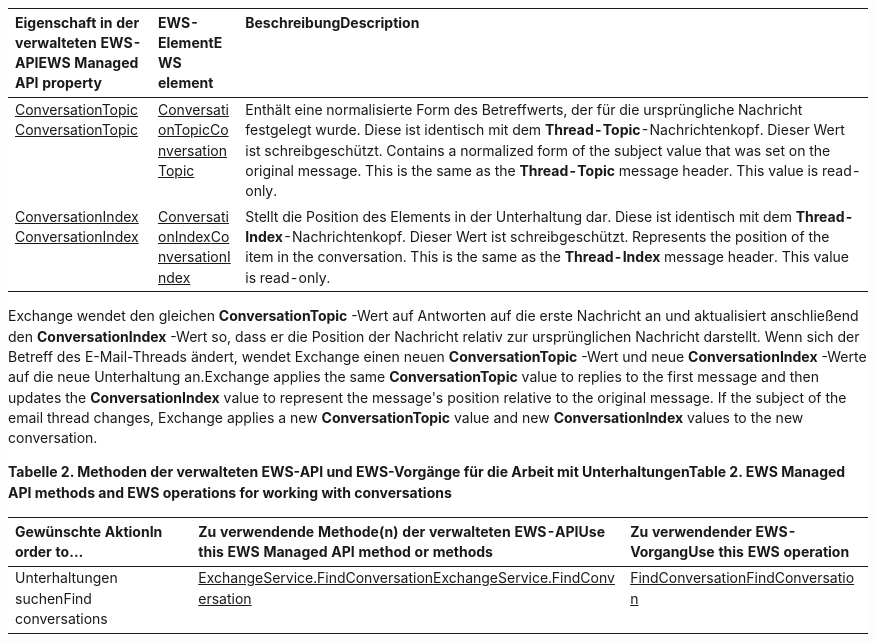 |<span data-ttu-id="18445-111">**Eigenschaft in der verwalteten EWS-API**</span><span class="sxs-lookup"><span data-stu-id="18445-111">**EWS Managed API property**</span></span>|<span data-ttu-id="18445-112">**EWS-Element**</span><span class="sxs-lookup"><span data-stu-id="18445-112">**EWS element**</span></span>|<span data-ttu-id="18445-113">**Beschreibung**</span><span class="sxs-lookup"><span data-stu-id="18445-113">**Description**</span></span>|
|:-----|:-----|:-----|
|[<span data-ttu-id="18445-114">ConversationTopic</span><span class="sxs-lookup"><span data-stu-id="18445-114">ConversationTopic</span></span>](http://msdn.microsoft.com/en-us/library/microsoft.exchange.webservices.data.emailmessage.conversationtopic%28v=exchg.80%29.aspx) <br/> |[<span data-ttu-id="18445-115">ConversationTopic</span><span class="sxs-lookup"><span data-stu-id="18445-115">ConversationTopic</span></span>](http://msdn.microsoft.com/library/46cacf42-4039-4c8a-9b20-c42cdd9f2760%28Office.15%29.aspx) <br/> |<span data-ttu-id="18445-p102">Enthält eine normalisierte Form des Betreffwerts, der für die ursprüngliche Nachricht festgelegt wurde. Diese ist identisch mit dem **Thread-Topic**-Nachrichtenkopf. Dieser Wert ist schreibgeschützt.  </span><span class="sxs-lookup"><span data-stu-id="18445-p102">Contains a normalized form of the subject value that was set on the original message. This is the same as the **Thread-Topic** message header. This value is read-only.  </span></span><br/> |
|[<span data-ttu-id="18445-119">ConversationIndex</span><span class="sxs-lookup"><span data-stu-id="18445-119">ConversationIndex</span></span>](http://msdn.microsoft.com/en-us/library/microsoft.exchange.webservices.data.emailmessage.conversationindex%28v=exchg.80%29.aspx) <br/> |[<span data-ttu-id="18445-120">ConversationIndex</span><span class="sxs-lookup"><span data-stu-id="18445-120">ConversationIndex</span></span>](http://msdn.microsoft.com/library/fdf47e22-8d93-4ae4-883b-0c9f07f48724%28Office.15%29.aspx) <br/> |<span data-ttu-id="18445-p103">Stellt die Position des Elements in der Unterhaltung dar. Diese ist identisch mit dem **Thread-Index**-Nachrichtenkopf. Dieser Wert ist schreibgeschützt.  </span><span class="sxs-lookup"><span data-stu-id="18445-p103">Represents the position of the item in the conversation. This is the same as the **Thread-Index** message header. This value is read-only.  </span></span><br/> |
   
<span data-ttu-id="18445-p104">Exchange wendet den gleichen **ConversationTopic** -Wert auf Antworten auf die erste Nachricht an und aktualisiert anschließend den **ConversationIndex** -Wert so, dass er die Position der Nachricht relativ zur ursprünglichen Nachricht darstellt. Wenn sich der Betreff des E-Mail-Threads ändert, wendet Exchange einen neuen **ConversationTopic** -Wert und neue **ConversationIndex** -Werte auf die neue Unterhaltung an.</span><span class="sxs-lookup"><span data-stu-id="18445-p104">Exchange applies the same **ConversationTopic** value to replies to the first message and then updates the **ConversationIndex** value to represent the message's position relative to the original message. If the subject of the email thread changes, Exchange applies a new **ConversationTopic** value and new **ConversationIndex** values to the new conversation.</span></span> 
  
<span data-ttu-id="18445-126">**Tabelle 2. Methoden der verwalteten EWS-API und EWS-Vorgänge für die Arbeit mit Unterhaltungen**</span><span class="sxs-lookup"><span data-stu-id="18445-126">**Table 2. EWS Managed API methods and EWS operations for working with conversations**</span></span>

|<span data-ttu-id="18445-127">**Gewünschte Aktion**</span><span class="sxs-lookup"><span data-stu-id="18445-127">**In order to…**</span></span>|<span data-ttu-id="18445-128">**Zu verwendende Methode(n) der verwalteten EWS-API**</span><span class="sxs-lookup"><span data-stu-id="18445-128">**Use this EWS Managed API method or methods**</span></span>|<span data-ttu-id="18445-129">**Zu verwendender EWS-Vorgang**</span><span class="sxs-lookup"><span data-stu-id="18445-129">**Use this EWS operation**</span></span>|
|:-----|:-----|:-----|
|<span data-ttu-id="18445-130">Unterhaltungen suchen</span><span class="sxs-lookup"><span data-stu-id="18445-130">Find conversations</span></span>  <br/> |[<span data-ttu-id="18445-131">ExchangeService.FindConversation</span><span class="sxs-lookup"><span data-stu-id="18445-131">ExchangeService.FindConversation</span></span>](http://msdn.microsoft.com/en-us/library/microsoft.exchange.webservices.data.exchangeservice.findconversation%28v=exchg.80%29.aspx) <br/> |[<span data-ttu-id="18445-132">FindConversation</span><span class="sxs-lookup"><span data-stu-id="18445-132">FindConversation</span></span>](http://msdn.microsoft.com/library/2384908a-c203-45b6-98aa-efd6a4c23aac%28Office.15%29.aspx) <br/> |